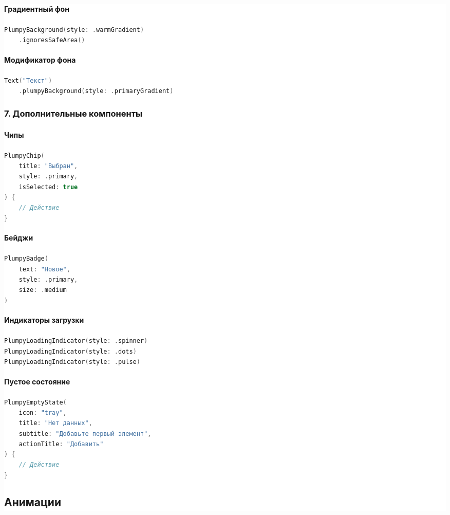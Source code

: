 #### Градиентный фон
```swift
PlumpyBackground(style: .warmGradient)
    .ignoresSafeArea()
```

#### Модификатор фона
```swift
Text("Текст")
    .plumpyBackground(style: .primaryGradient)
```

### 7. Дополнительные компоненты

#### Чипы
```swift
PlumpyChip(
    title: "Выбран",
    style: .primary,
    isSelected: true
) {
    // Действие
}
```

#### Бейджи
```swift
PlumpyBadge(
    text: "Новое",
    style: .primary,
    size: .medium
)
```

#### Индикаторы загрузки
```swift
PlumpyLoadingIndicator(style: .spinner)
PlumpyLoadingIndicator(style: .dots)
PlumpyLoadingIndicator(style: .pulse)
```

#### Пустое состояние
```swift
PlumpyEmptyState(
    icon: "tray",
    title: "Нет данных",
    subtitle: "Добавьте первый элемент",
    actionTitle: "Добавить"
) {
    // Действие
}
```

## Анимации
